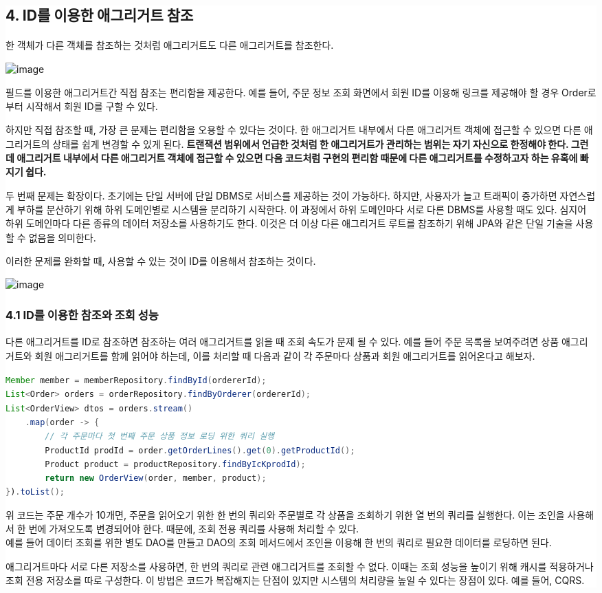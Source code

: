 ## 4. ID를 이용한 애그리거트 참조

한 객체가 다른 객체를 참조하는 것처럼 애그리거트도 다른 애그리거트를 참조한다.

<img width="437" alt="image" src="https://github.com/user-attachments/assets/2ae6cd50-ad6f-4731-80c3-7eaffe404db3" />

필드를 이용한 애그리거트간 직접 참조는 편리함을 제공한다. 예를 들어, 주문 정보 조회 화면에서 회원 ID를 이용해 링크를 제공해야 할 경우 Order로부터 시작해서 회원 ID를 구할 수 있다.

하지만 직접 참조할 때, 가장 큰 문제는 편리함을 오용할 수 있다는 것이다. 한 애그리거트 내부에서 다른 애그리거트 객체에 접근할 수 있으면 다른 애그리거트의 상태를 쉽게 변경할 수 있게 된다. **트랜잭션 범위에서 언급한 것처럼 한 애그리거트가 관리하는 범위는 자기 자신으로 한정해야 한다. 그런데 애그리거트 내부에서 다른 애그리거트 객체에 접근할 수 있으면 다음 코드처럼 구현의 편리함 때문에 다른 애그리거트를 수정하고자 하는 유혹에 빠지기 쉽다.** 

두 번째 문제는 확장이다. 초기에는 단일 서버에 단일 DBMS로 서비스를 제공하는 것이 가능하다. 하지만, 사용자가 늘고 트래픽이 증가하면 자연스럽게 부하를 분산하기 위해 하위 도메인별로 시스템을 분리하기 시작한다. 이 과정에서 하위 도메인마다 서로 다른 DBMS를 사용할 때도 있다. 심지어 하위 도메인마다 다른 종류의 데이터 저장소를 사용하기도 한다. 이것은 더 이상 다른 애그리거트 루트를 참조하기 위해 JPA와 같은 단일 기술을 사용할 수 없음을 의미한다.

이러한 문제를 완화할 때, 사용할 수 있는 것이 ID를 이용해서 참조하는 것이다.

<img width="384" alt="image" src="https://github.com/user-attachments/assets/a669be1f-dcca-42b2-8424-79ff8f30df84" />

<br>

### 4.1 ID를 이용한 참조와 조회 성능

다른 애그리거트를 ID로 참조하면 참조하는 여러 애그리거트를 읽을 때 조회 속도가 문제 될 수 있다. 예를 들어 주문 목록을 보여주려면 상품 애그리거트와 회원 애그리거트를 함께 읽어야 하는데, 이를 처리할 때 다음과 같이 각 주문마다 상품과 회원 애그리거트를 읽어온다고 해보자. 

```java
Member member = memberRepository.findById(ordererId);
List<Order> orders = orderRepository.findByOrderer(ordererId);
List<OrderView> dtos = orders.stream()
	.map(order -> {
		// 각 주문마다 첫 번째 주문 상품 정보 로딩 위한 쿼리 실행
		ProductId prodId = order.getOrderLines().get(0).getProductId();
		Product product = productRepository.findByIcKprodId);
		return new OrderView(order, member, product);
}).toList();
```

위 코드는 주문 개수가 10개면, 주문을 읽어오기 위한 한 번의 쿼리와 주문별로 각 상품을 조회하기 위한 열 번의 쿼리를 실행한다. 
이는 조인을 사용해서 한 번에 가져오도록 변경되어야 한다. 때문에, 조회 전용 쿼리를 사용해 처리할 수 있다.  
예를 들어 데이터 조회를 위한 별도 DAO를 만들고 DAO의 조회 메서드에서 조인을 이용해 한 번의 쿼리로 필요한 데이터를 로딩하면 된다.

애그리거트마다 서로 다른 저장소를 사용하면, 한 번의 쿼리로 관련 애그리거트를 조회할 수 없다. 
이때는 조회 성능을 높이기 위해 캐시를 적용하거나 조회 전용 저장소를 따로 구성한다. 이 방법은 코드가 복잡해지는 단점이 있지만 시스템의 처리량을 높일 수 있다는 장점이 있다. 예를 들어, CQRS.
